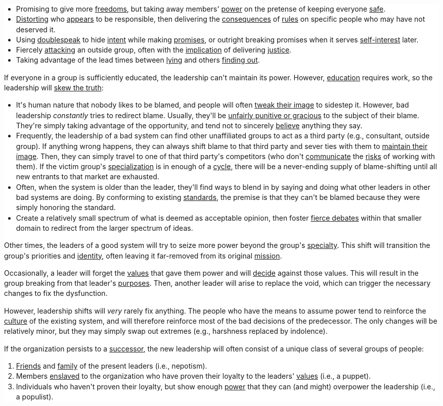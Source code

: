 - Promising to give more [freedoms](people-boundaries.md), but taking away members' [power](power.md) on the pretense of keeping everyone [safe](safety.md).
- [Distorting](image-distortion.md) who [appears](image.md) to be responsible, then delivering the [consequences](results.md) of [rules](people-rules.md) on specific people who may have not deserved it.
- Using [doublespeak](language.md) to hide [intent](purpose.md) while making [promises](people-contracts.md), or outright breaking promises when it serves [self-interest](purpose.md) later.
- Fiercely [attacking](people-conflicts-war.md) an outside group, often with the [implication](image.md) of delivering [justice](morality-justice.md).
- Taking advantage of the lead times between [lying](people-lying.md) and others [finding out](understanding.md).

If everyone in a group is sufficiently educated, the leadership can't maintain its power. However, [education](education.md) requires work, so the leadership will [skew the truth](image-distortion.md):

- It's human nature that nobody likes to be blamed, and people will often [tweak their image](image-distortion.md) to sidestep it. However, bad leadership *constantly* tries to redirect blame. Usually, they'll be [unfairly punitive or gracious](morality-justice.md) to the subject of their blame. They're simply taking advantage of the opportunity, and tend not to sincerely [believe](understanding-certainty.md) anything they say.
- Frequently, the leadership of a bad system can find other unaffiliated groups to act as a third party (e.g., consultant, outside group). If anything wrong happens, they can always shift blame to that third party and sever ties with them to [maintain their image](image-distortion.md). Then, they can simply travel to one of that third party's competitors (who don't [communicate](people-conversation.md) the [risks](safety.md) of working with them). If the victim group's [specialization](jobs-specialization.md) is in enough of a [cycle](trends.md), there will be a never-ending supply of blame-shifting until all new entrants to that market are exhausted.
- Often, when the system is older than the leader, they'll find ways to blend in by saying and doing what other leaders in other bad systems are doing. By conforming to existing [standards](imagination.md), the premise is that they can't be blamed because they were simply honoring the standard.
- Create a relatively small spectrum of what is deemed as acceptable opinion, then foster [fierce debates](people-conflicts.md) within that smaller domain to redirect from the larger spectrum of ideas.

Other times, the leaders of a good system will try to seize more power beyond the group's [specialty](jobs-specialization.md). This shift will transition the group's priorities and [identity](identity.md), often leaving it far-removed from its original [mission](purpose.md).

Occasionally, a leader will forget the [values](values.md) that gave them power and will [decide](people-decisions.md) against those values. This will result in the group breaking from that leader's [purposes](purpose.md). Then, another leader will arise to replace the void, which can trigger the necessary changes to fix the dysfunction.

However, leadership shifts will *very* rarely fix anything. The people who have the means to assume power tend to reinforce the [culture](people-culture.md) of the existing system, and will therefore reinforce most of the bad decisions of the predecessor. The only changes will be relatively minor, but they may simply swap out extremes (e.g., harshness replaced by indolence).

If the organization persists to a [successor](legacy.md), the new leadership will often consist of a unique class of several groups of people:

1. [Friends](people-friends.md) and [family](people-family.md) of the present leaders (i.e., nepotism).
2. Members [enslaved](slavery.md) to the organization who have proven their loyalty to the leaders' [values](purpose.md) (i.e., a puppet).
3. Individuals who haven't proven their loyalty, but show enough [power](power.md) that they can (and might) overpower the leadership (i.e., a populist).

